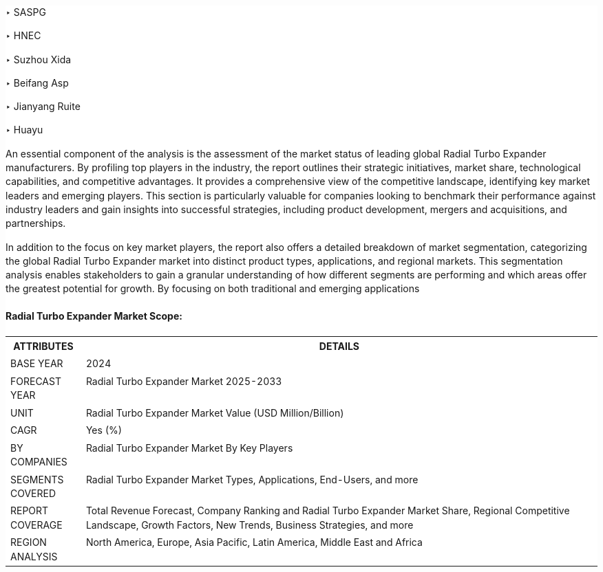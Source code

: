 ‣ SASPG

‣ HNEC

‣ Suzhou Xida

‣ Beifang Asp

‣ Jianyang Ruite

‣ Huayu

An essential component of the analysis is the assessment of the market status of leading global Radial Turbo Expander manufacturers. By profiling top players in the industry, the report outlines their strategic initiatives, market share, technological capabilities, and competitive advantages. It provides a comprehensive view of the competitive landscape, identifying key market leaders and emerging players. This section is particularly valuable for companies looking to benchmark their performance against industry leaders and gain insights into successful strategies, including product development, mergers and acquisitions, and partnerships.

In addition to the focus on key market players, the report also offers a detailed breakdown of market segmentation, categorizing the global Radial Turbo Expander market into distinct product types, applications, and regional markets. This segmentation analysis enables stakeholders to gain a granular understanding of how different segments are performing and which areas offer the greatest potential for growth. By focusing on both traditional and emerging applications

<h4>Radial Turbo Expander Market Scope:</h4>
<table>
<tr>
<th>ATTRIBUTES</th>
<th>DETAILS</th>
</tr>
<tr>
<td>BASE YEAR</td>
<td>2024</td>
</tr>
<tr>
<td>FORECAST YEAR</td>
<td>Radial Turbo Expander Market 2025-2033</td>
</tr>
<tr>
<td>UNIT</td>
<td>Radial Turbo Expander Market Value (USD Million/Billion)</td>
<tr>
<td>CAGR</td>
<td>Yes (%)</td>
</tr>
</tr>
<tr>
<td>BY COMPANIES</td>
<td>Radial Turbo Expander Market By Key Players</td>
</tr>
<tr>
<td>SEGMENTS COVERED</td>
<td>Radial Turbo Expander Market Types, Applications, End-Users, and more</td>
</tr>
<tr>
<td>REPORT COVERAGE</td>
<td>Total Revenue Forecast, Company Ranking and Radial Turbo Expander Market Share, Regional Competitive Landscape, Growth Factors, New Trends, Business Strategies, and more</td>
</tr>
<tr>
<td>REGION ANALYSIS</td>
<td>North America, Europe, Asia Pacific, Latin America, Middle East and Africa</td>
</tr>
</table>
